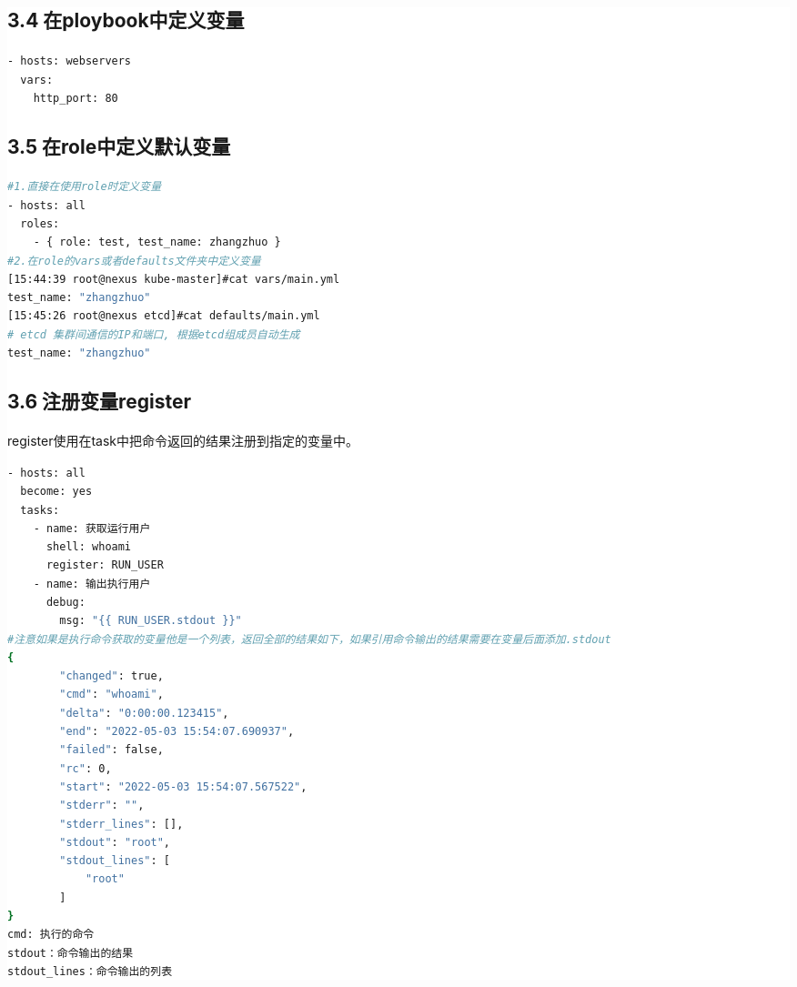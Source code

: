 ## 3.4 在ploybook中定义变量

```bash
- hosts: webservers
  vars:
    http_port: 80
```

## 3.5 在role中定义默认变量

```bash
#1.直接在使用role时定义变量
- hosts: all
  roles:
    - { role: test, test_name: zhangzhuo }
#2.在role的vars或者defaults文件夹中定义变量
[15:44:39 root@nexus kube-master]#cat vars/main.yml 
test_name: "zhangzhuo"
[15:45:26 root@nexus etcd]#cat defaults/main.yml 
# etcd 集群间通信的IP和端口, 根据etcd组成员自动生成
test_name: "zhangzhuo"
```

## 3.6 注册变量register

register使用在task中把命令返回的结果注册到指定的变量中。

```bash
- hosts: all
  become: yes
  tasks:
    - name: 获取运行用户
      shell: whoami
      register: RUN_USER
    - name: 输出执行用户
      debug:
        msg: "{{ RUN_USER.stdout }}"
#注意如果是执行命令获取的变量他是一个列表，返回全部的结果如下，如果引用命令输出的结果需要在变量后面添加.stdout
{
        "changed": true, 
        "cmd": "whoami", 
        "delta": "0:00:00.123415", 
        "end": "2022-05-03 15:54:07.690937", 
        "failed": false, 
        "rc": 0, 
        "start": "2022-05-03 15:54:07.567522", 
        "stderr": "", 
        "stderr_lines": [], 
        "stdout": "root", 
        "stdout_lines": [
            "root"
        ]
}
cmd: 执行的命令
stdout：命令输出的结果
stdout_lines：命令输出的列表
```
